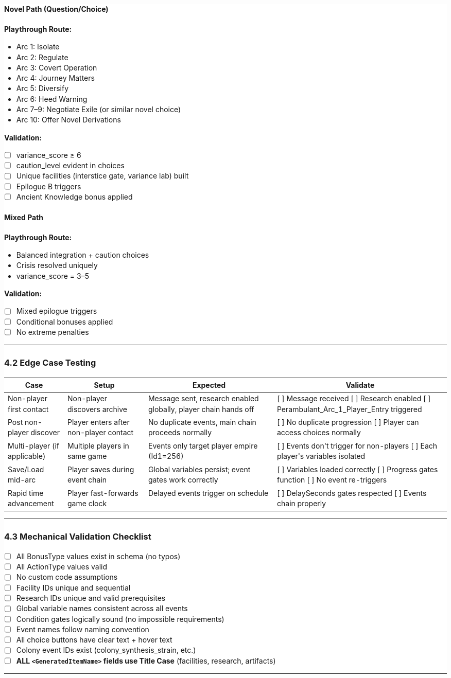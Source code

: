 #### Novel Path (Question/Choice)

**Playthrough Route:**
- Arc 1: Isolate
- Arc 2: Regulate
- Arc 3: Covert Operation
- Arc 4: Journey Matters
- Arc 5: Diversify
- Arc 6: Heed Warning
- Arc 7–9: Negotiate Exile (or similar novel choice)
- Arc 10: Offer Novel Derivations

**Validation:**
- [ ] variance_score ≥ 6
- [ ] caution_level evident in choices
- [ ] Unique facilities (interstice gate, variance lab) built
- [ ] Epilogue B triggers
- [ ] Ancient Knowledge bonus applied

#### Mixed Path

**Playthrough Route:**
- Balanced integration + caution choices
- Crisis resolved uniquely
- variance_score = 3–5

**Validation:**
- [ ] Mixed epilogue triggers
- [ ] Conditional bonuses applied
- [ ] No extreme penalties

---

### 4.2 Edge Case Testing

| Case | Setup | Expected | Validate |
|------|-------|----------|----------|
| Non-player first contact | Non-player discovers archive | Message sent, research enabled globally, player chain hands off | [ ] Message received [ ] Research enabled [ ] Perambulant_Arc_1_Player_Entry triggered |
| Post non-player discover | Player enters after non-player contact | No duplicate events, main chain proceeds normally | [ ] No duplicate progression [ ] Player can access choices normally |
| Multi-player (if applicable) | Multiple players in same game | Events only target player empire (Id1=256) | [ ] Events don't trigger for non-players [ ] Each player's variables isolated |
| Save/Load mid-arc | Player saves during event chain | Global variables persist; event gates work correctly | [ ] Variables loaded correctly [ ] Progress gates function [ ] No event re-triggers |
| Rapid time advancement | Player fast-forwards game clock | Delayed events trigger on schedule | [ ] DelaySeconds gates respected [ ] Events chain properly |

---

### 4.3 Mechanical Validation Checklist

- [ ] All BonusType values exist in schema (no typos)
- [ ] All ActionType values valid
- [ ] No custom code assumptions
- [ ] Facility IDs unique and sequential
- [ ] Research IDs unique and valid prerequisites
- [ ] Global variable names consistent across all events
- [ ] Condition gates logically sound (no impossible requirements)
- [ ] Event names follow naming convention
- [ ] All choice buttons have clear text + hover text
- [ ] Colony event IDs exist (colony_synthesis_strain, etc.)
- [ ] **ALL `<GeneratedItemName>` fields use Title Case** (facilities, research, artifacts)

---